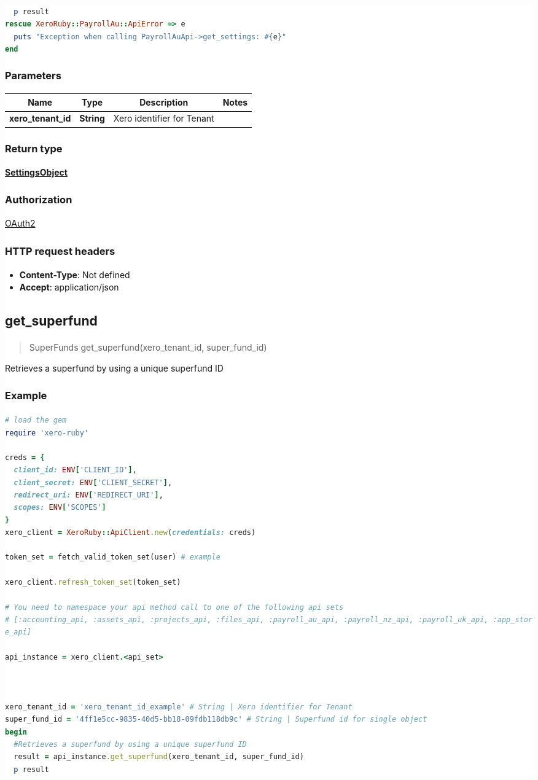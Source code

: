 ```ruby
  p result
rescue XeroRuby::PayrollAu::ApiError => e
  puts "Exception when calling PayrollAuApi->get_settings: #{e}"
end
```

### Parameters


Name | Type | Description  | Notes
------------- | ------------- | ------------- | -------------
 **xero_tenant_id** | **String**| Xero identifier for Tenant | 

### Return type

[**SettingsObject**](SettingsObject.md)

### Authorization

[OAuth2](../README.md#OAuth2)

### HTTP request headers

- **Content-Type**: Not defined
- **Accept**: application/json


## get_superfund

> SuperFunds get_superfund(xero_tenant_id, super_fund_id)

Retrieves a superfund by using a unique superfund ID

### Example

```ruby
# load the gem
require 'xero-ruby'

creds = {
  client_id: ENV['CLIENT_ID'],
  client_secret: ENV['CLIENT_SECRET'],
  redirect_uri: ENV['REDIRECT_URI'],
  scopes: ENV['SCOPES']
}
xero_client = XeroRuby::ApiClient.new(credentials: creds)

token_set = fetch_valid_token_set(user) # example

xero_client.refresh_token_set(token_set)

# You need to namespace your api method call to one of the following api sets
# [:accounting_api, :assets_api, :projects_api, :files_api, :payroll_au_api, :payroll_nz_api, :payroll_uk_api, :app_store_api]

api_instance = xero_client.<api_set>



xero_tenant_id = 'xero_tenant_id_example' # String | Xero identifier for Tenant
super_fund_id = '4ff1e5cc-9835-40d5-bb18-09fdb118db9c' # String | Superfund id for single object
begin
  #Retrieves a superfund by using a unique superfund ID
  result = api_instance.get_superfund(xero_tenant_id, super_fund_id)
  p result
```